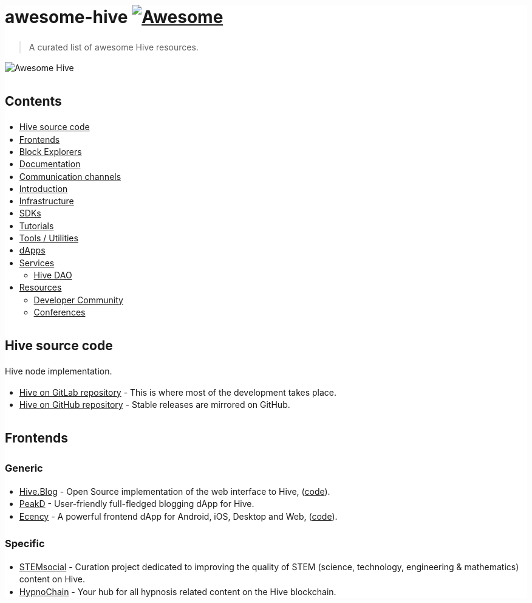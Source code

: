 # awesome-hive [![Awesome](https://awesome.re/badge.svg)](https://awesome.re)

> A curated list of awesome Hive resources.

![Awesome Hive](logo.png)

## Contents

- [Hive source code](#hive-source-code)
- [Frontends](#frontends)
- [Block Explorers](#block-explorers)
- [Documentation](#documentation)
- [Communication channels](#communication-channels)
- [Introduction](#introduction)
- [Infrastructure](#infrastructure)
- [SDKs](#sdks)
- [Tutorials](#tutorials)
- [Tools / Utilities](#tools--utilities)
- [dApps](#dapps)
- [Services](#services)
  - [Hive DAO](#hive-dao)
- [Resources](#resources)
  - [Developer Community](#developer-community)
  - [Conferences](#conferences)

## Hive source code

Hive node implementation.

- [Hive on GitLab repository](https://gitlab.syncad.com/hive/hive) - This is where most of the development takes place.
- [Hive on GitHub repository](https://github.com/openhive-network/hive) - Stable releases are mirrored on GitHub.

## Frontends

### Generic

- [Hive.Blog](https://hive.blog) - Open Source implementation of the web interface to Hive, ([code](https://gitlab.syncad.com/hive/condenser)).
- [PeakD](https://peakd.com) - User-friendly full-fledged blogging dApp for Hive.
- [Ecency](https://ecency.com) - A powerful frontend dApp for Android, iOS, Desktop and Web, ([code](https://github.com/ecency)).

### Specific
- [STEMsocial](https://stem.openhive.network) - Curation project dedicated to improving the quality of STEM (science, technology, engineering & mathematics) content on Hive.
- [HypnoChain](https://hypnochain.com) - Your hub for all hypnosis related content on the Hive blockchain.
